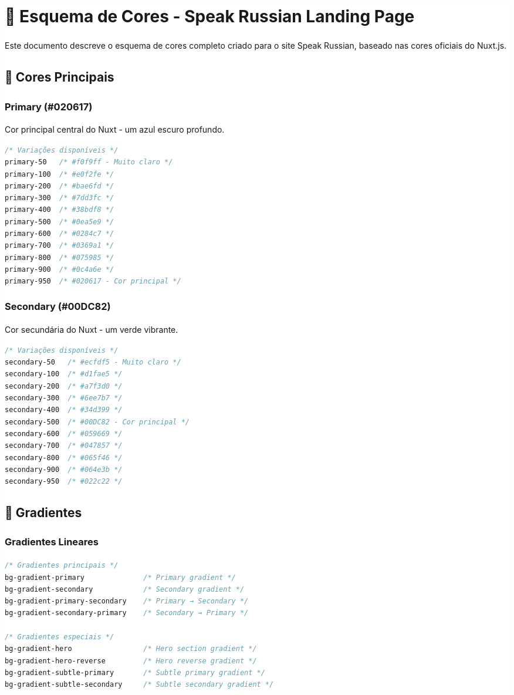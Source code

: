 # 🎨 Esquema de Cores - Speak Russian Landing Page

Este documento descreve o esquema de cores completo criado para o site Speak Russian, baseado nas cores oficiais do Nuxt.js.

## 🎯 Cores Principais

### Primary (#020617)
Cor principal central do Nuxt - um azul escuro profundo.

```css
/* Variações disponíveis */
primary-50   /* #f0f9ff - Muito claro */
primary-100  /* #e0f2fe */
primary-200  /* #bae6fd */
primary-300  /* #7dd3fc */
primary-400  /* #38bdf8 */
primary-500  /* #0ea5e9 */
primary-600  /* #0284c7 */
primary-700  /* #0369a1 */
primary-800  /* #075985 */
primary-900  /* #0c4a6e */
primary-950  /* #020617 - Cor principal */
```

### Secondary (#00DC82)
Cor secundária do Nuxt - um verde vibrante.

```css
/* Variações disponíveis */
secondary-50   /* #ecfdf5 - Muito claro */
secondary-100  /* #d1fae5 */
secondary-200  /* #a7f3d0 */
secondary-300  /* #6ee7b7 */
secondary-400  /* #34d399 */
secondary-500  /* #00DC82 - Cor principal */
secondary-600  /* #059669 */
secondary-700  /* #047857 */
secondary-800  /* #065f46 */
secondary-900  /* #064e3b */
secondary-950  /* #022c22 */
```

## 🌈 Gradientes

### Gradientes Lineares
```css
/* Gradientes principais */
bg-gradient-primary              /* Primary gradient */
bg-gradient-secondary            /* Secondary gradient */
bg-gradient-primary-secondary    /* Primary → Secondary */
bg-gradient-secondary-primary    /* Secondary → Primary */

/* Gradientes especiais */
bg-gradient-hero                 /* Hero section gradient */
bg-gradient-hero-reverse         /* Hero reverse gradient */
bg-gradient-subtle-primary       /* Subtle primary gradient */
bg-gradient-subtle-secondary     /* Subtle secondary gradient */
```
